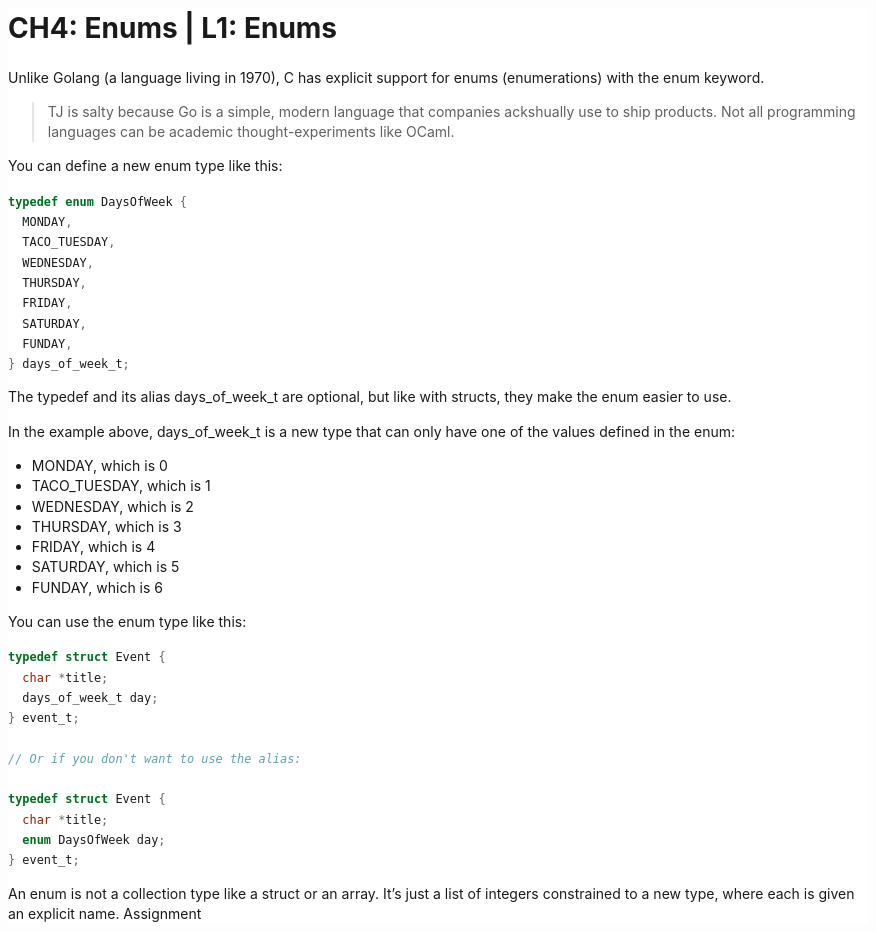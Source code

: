 # CH4: Enums | L1: Enums
Unlike Golang (a language living in 1970), C has explicit support for enums (enumerations) with the enum keyword.

> TJ is salty because Go is a simple, modern language that companies ackshually use to ship products. Not all programming languages can be academic thought-experiments like OCaml.

You can define a new enum type like this:

```c
typedef enum DaysOfWeek {
  MONDAY,
  TACO_TUESDAY,
  WEDNESDAY,
  THURSDAY,
  FRIDAY,
  SATURDAY,
  FUNDAY,
} days_of_week_t;
```

The typedef and its alias days_of_week_t are optional, but like with structs, they make the enum easier to use.

In the example above, days_of_week_t is a new type that can only have one of the values defined in the enum:
- MONDAY, which is 0
- TACO_TUESDAY, which is 1
- WEDNESDAY, which is 2
- THURSDAY, which is 3
- FRIDAY, which is 4
- SATURDAY, which is 5
- FUNDAY, which is 6

You can use the enum type like this:

```c
typedef struct Event {
  char *title;
  days_of_week_t day;
} event_t;

// Or if you don't want to use the alias:

typedef struct Event {
  char *title;
  enum DaysOfWeek day;
} event_t;
```

An enum is not a collection type like a struct or an array. It’s just a list of integers constrained to a new type, where each is given an explicit name.
Assignment

